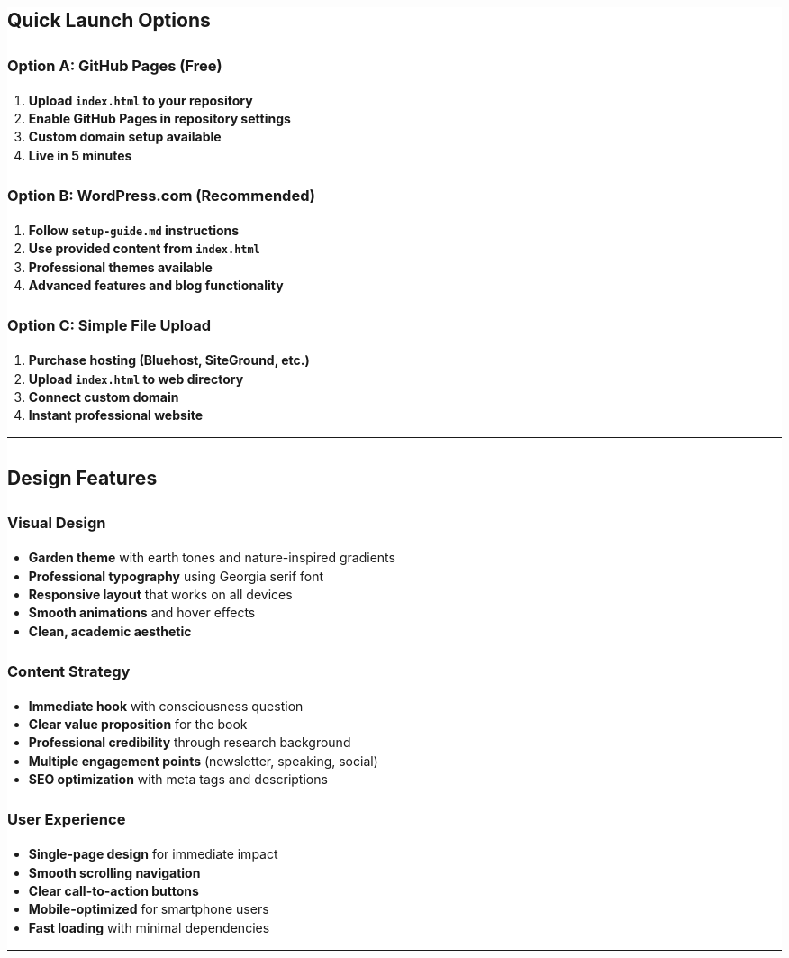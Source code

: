 
## Quick Launch Options

### Option A: GitHub Pages (Free)

1. **Upload `index.html` to your repository**
2. **Enable GitHub Pages in repository settings**
3. **Custom domain setup available**
4. **Live in 5 minutes**

### Option B: WordPress.com (Recommended)

1. **Follow `setup-guide.md` instructions**
2. **Use provided content from `index.html`**
3. **Professional themes available**
4. **Advanced features and blog functionality**

### Option C: Simple File Upload

1. **Purchase hosting (Bluehost, SiteGround, etc.)**
2. **Upload `index.html` to web directory**
3. **Connect custom domain**
4. **Instant professional website**

---

## Design Features

### Visual Design

- **Garden theme** with earth tones and nature-inspired gradients
- **Professional typography** using Georgia serif font
- **Responsive layout** that works on all devices
- **Smooth animations** and hover effects
- **Clean, academic aesthetic**

### Content Strategy

- **Immediate hook** with consciousness question
- **Clear value proposition** for the book
- **Professional credibility** through research background
- **Multiple engagement points** (newsletter, speaking, social)
- **SEO optimization** with meta tags and descriptions

### User Experience

- **Single-page design** for immediate impact
- **Smooth scrolling navigation**
- **Clear call-to-action buttons**
- **Mobile-optimized** for smartphone users
- **Fast loading** with minimal dependencies

---